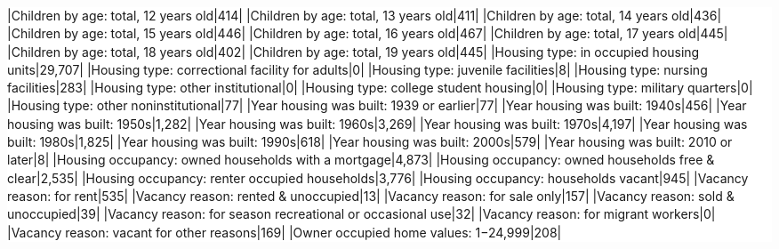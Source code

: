 |Children by age: total, 12 years old|414|
|Children by age: total, 13 years old|411|
|Children by age: total, 14 years old|436|
|Children by age: total, 15 years old|446|
|Children by age: total, 16 years old|467|
|Children by age: total, 17 years old|445|
|Children by age: total, 18 years old|402|
|Children by age: total, 19 years old|445|
|Housing type: in occupied housing units|29,707|
|Housing type: correctional facility for adults|0|
|Housing type: juvenile facilities|8|
|Housing type: nursing facilities|283|
|Housing type: other institutional|0|
|Housing type: college student housing|0|
|Housing type: military quarters|0|
|Housing type: other noninstitutional|77|
|Year housing was built: 1939 or earlier|77|
|Year housing was built: 1940s|456|
|Year housing was built: 1950s|1,282|
|Year housing was built: 1960s|3,269|
|Year housing was built: 1970s|4,197|
|Year housing was built: 1980s|1,825|
|Year housing was built: 1990s|618|
|Year housing was built: 2000s|579|
|Year housing was built: 2010 or later|8|
|Housing occupancy: owned households with a mortgage|4,873|
|Housing occupancy: owned households free & clear|2,535|
|Housing occupancy: renter occupied households|3,776|
|Housing occupancy: households vacant|945|
|Vacancy reason: for rent|535|
|Vacancy reason: rented & unoccupied|13|
|Vacancy reason: for sale only|157|
|Vacancy reason: sold & unoccupied|39|
|Vacancy reason: for season recreational or occasional use|32|
|Vacancy reason: for migrant workers|0|
|Vacancy reason: vacant for other reasons|169|
|Owner occupied home values: $1-$24,999|208|